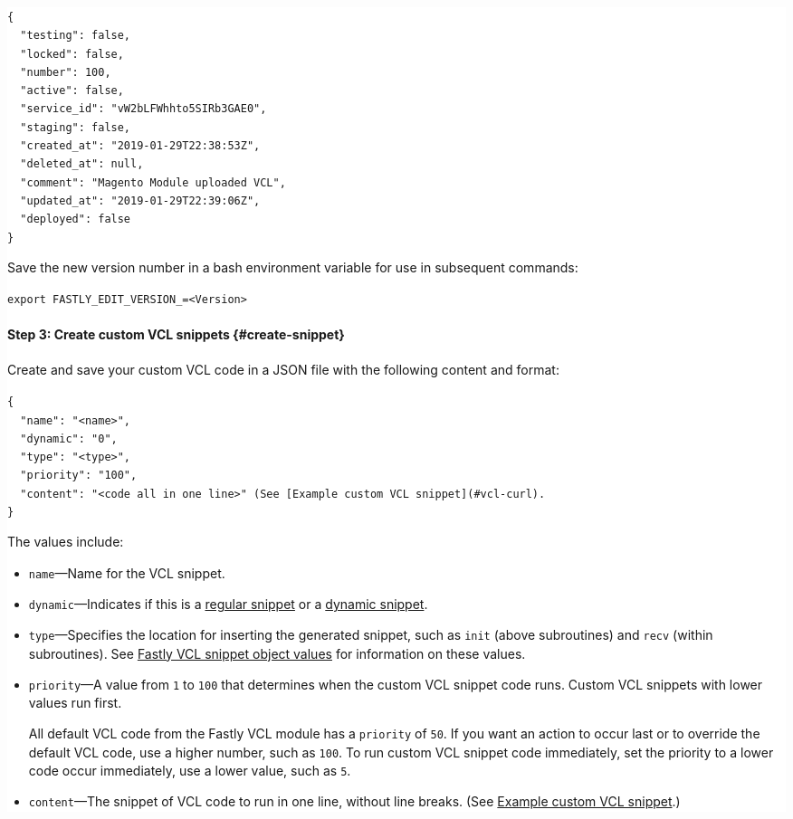 ```
{
  "testing": false,
  "locked": false,
  "number": 100,
  "active": false,
  "service_id": "vW2bLFWhhto5SIRb3GAE0",
  "staging": false,
  "created_at": "2019-01-29T22:38:53Z",
  "deleted_at": null,
  "comment": "Magento Module uploaded VCL",
  "updated_at": "2019-01-29T22:39:06Z",
  "deployed": false
}
```

Save the new version number in a bash environment variable for use in subsequent commands:

    export FASTLY_EDIT_VERSION_=<Version>


#### Step 3: Create custom VCL snippets {#create-snippet}

Create and save your custom VCL code in a JSON file with the following content and format:

```
{
  "name": "<name>",
  "dynamic": "0",
  "type": "<type>",
  "priority": "100",
  "content": "<code all in one line>" (See [Example custom VCL snippet](#vcl-curl).
}
```

The values include:

-   `name`—Name for the VCL snippet.

-   `dynamic`—Indicates if this is a [regular snippet](https://docs.fastly.com/guides/vcl-snippets/using-regular-vcl-snippets) or a [dynamic snippet](https://docs.fastly.com/guides/vcl-snippets/using-dynamic-vcl-snippets).

-   `type`—Specifies the location for inserting the generated snippet, such as `init` (above subroutines) and `recv` (within subroutines). See [Fastly VCL snippet object values](https://docs.fastly.com/api/config#snippet) for information on these values.

-   `priority`—A value from `1` to `100` that determines when the custom VCL snippet code runs. Custom VCL snippets with lower values run first.

     All default VCL code from the Fastly VCL module has a `priority` of `50`. If you want an action to occur last or to override the default VCL code, use a higher number, such as `100`. To run custom VCL snippet code immediately, set the priority to a lower code occur immediately, use a lower value, such as `5`.
	 
-   `content`—The snippet of VCL code to run in one line, without line breaks. (See [Example custom VCL snippet](#vcl-curl).)
